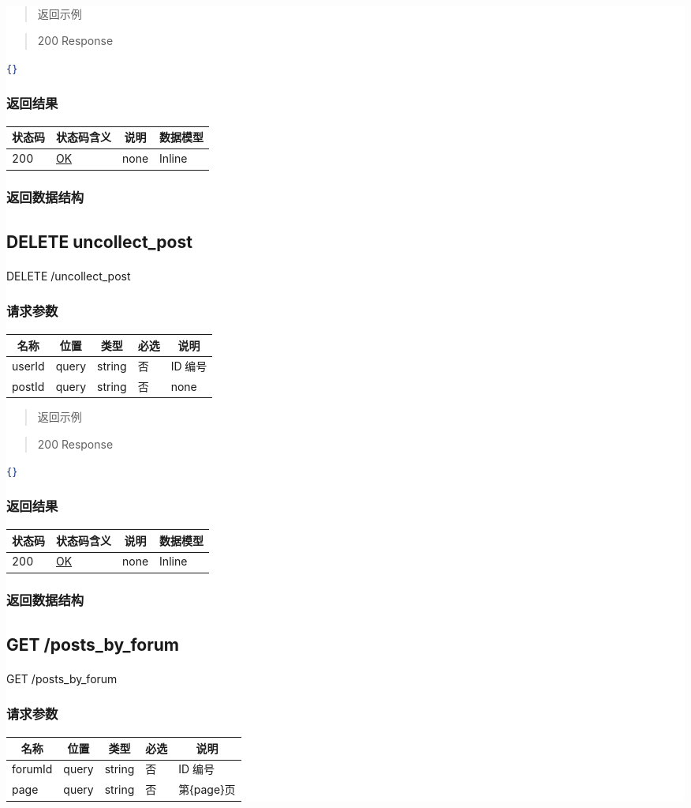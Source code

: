 > 返回示例

> 200 Response

```json
{}
```

### 返回结果

|状态码|状态码含义|说明|数据模型|
|---|---|---|---|
|200|[OK](https://tools.ietf.org/html/rfc7231#section-6.3.1)|none|Inline|

### 返回数据结构

## DELETE uncollect_post

DELETE /uncollect_post

### 请求参数

|名称|位置|类型|必选|说明|
|---|---|---|---|---|
|userId|query|string| 否 |ID 编号|
|postId|query|string| 否 |none|

> 返回示例

> 200 Response

```json
{}
```

### 返回结果

|状态码|状态码含义|说明|数据模型|
|---|---|---|---|
|200|[OK](https://tools.ietf.org/html/rfc7231#section-6.3.1)|none|Inline|

### 返回数据结构

## GET /posts_by_forum

GET /posts_by_forum

### 请求参数

|名称|位置|类型|必选|说明|
|---|---|---|---|---|
|forumId|query|string| 否 |ID 编号|
|page|query|string| 否 |第{page}页|
